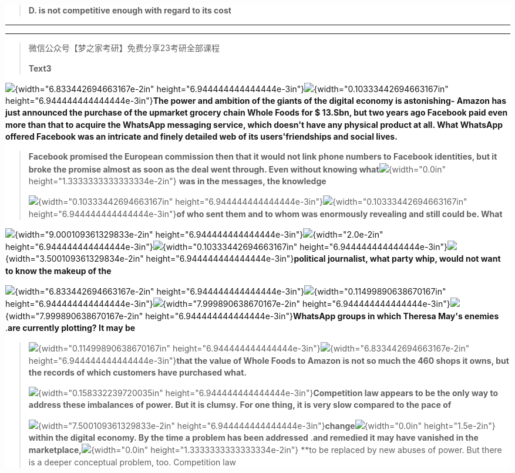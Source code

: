 >
> **D. is not competitive enough with regard to its cost**

  -----------------------------------------------------------------------

  -----------------------------------------------------------------------

> 微信公众号【梦之家考研】免费分享23考研全部课程
>
> **Text3**

![](media/image26.jpeg){width="6.833442694663167e-2in"
height="6.944444444444444e-3in"}![](media/image3.jpeg){width="0.10333442694663167in"
height="6.944444444444444e-3in"}**The power and ambition of the giants
of the digital economy is astonishing- Amazon has just announced the
purchase of the upmarket grocery chain Whole Foods for \$ 13.Sbn, but
two years ago Facebook paid even more than that to acquire the WhatsApp
messaging service, which doesn\'t have any physical product at all. What
WhatsApp offered Facebook was an intricate and finely detailed web of
its users\'friendships and social lives.**

> **Facebook promised the European commission then that it would not
> link phone numbers to Facebook identities, but it broke the promise
> almost as soon as the deal went through. Even without knowing
> what**![](media/image47.jpeg){width="0.0in"
> height="1.3333333333333334e-2in"} **was in the messages, the
> knowledge**
>
> ![](media/image3.jpeg){width="0.10333442694663167in"
> height="6.944444444444444e-3in"}![](media/image3.jpeg){width="0.10333442694663167in"
> height="6.944444444444444e-3in"}**of who sent them and to whom was
> enormously revealing and still could be. What**

![](media/image48.jpeg){width="9.000109361329833e-2in"
height="6.944444444444444e-3in"}![](media/image49.jpeg){width="2.0e-2in"
height="6.944444444444444e-3in"}![](media/image3.jpeg){width="0.10333442694663167in"
height="6.944444444444444e-3in"}![](media/image50.jpeg){width="3.500109361329834e-2in"
height="6.944444444444444e-3in"}**political journalist, what party whip,
would not want to know the makeup of the**

![](media/image26.jpeg){width="6.833442694663167e-2in"
height="6.944444444444444e-3in"}![](media/image51.jpeg){width="0.11499890638670167in"
height="6.944444444444444e-3in"}![](media/image52.jpeg){width="7.999890638670167e-2in"
height="6.944444444444444e-3in"}![](media/image53.jpeg){width="7.999890638670167e-2in"
height="6.944444444444444e-3in"}**WhatsApp groups in which Theresa
May\'s enemies** .**are currently plotting? It may be**

> ![](media/image54.jpeg){width="0.11499890638670167in"
> height="6.944444444444444e-3in"}![](media/image25.jpeg){width="6.833442694663167e-2in"
> height="6.944444444444444e-3in"}**that the value of Whole Foods to
> Amazon is not so much the 460 shops it owns, but the records of which
> customers have purchased what.**
>
> ![](media/image55.jpeg){width="0.158332239720035in"
> height="6.944444444444444e-3in"}**Competition law appears to be the
> only way to address these imbalances of power. But it is clumsy. For
> one thing, it is very slow compared to the pace of**
>
> ![](media/image56.jpeg){width="7.500109361329833e-2in"
> height="6.944444444444444e-3in"}**change**![](media/image57.jpeg){width="0.0in"
> height="1.5e-2in"} **within the digital economy. By the time a problem
> has been addressed** .**and remedied it may have vanished in the
> marketplace,**![](media/image58.jpeg){width="0.0in"
> height="1.3333333333333334e-2in"} **to be replaced by new abuses of
> power. But there is a deeper conceptual problem, too. Competition law